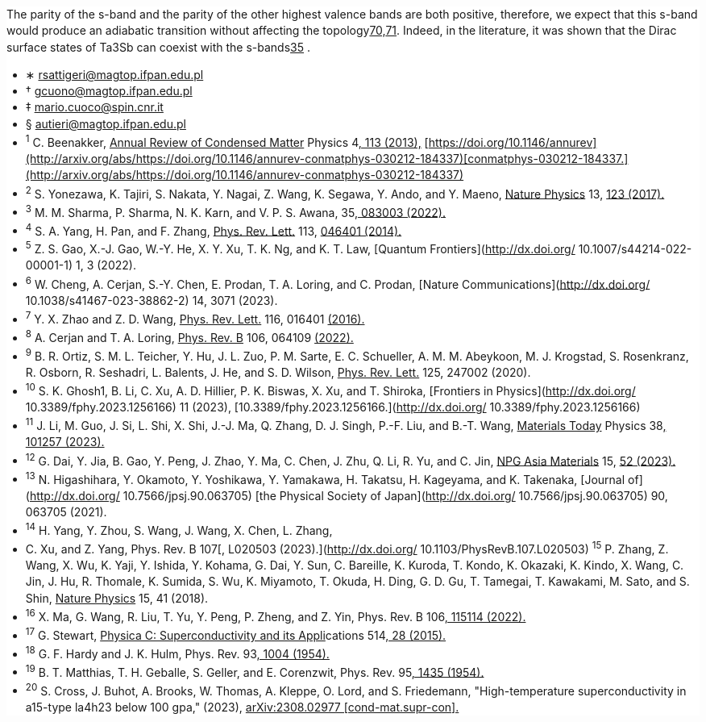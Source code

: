 The parity of the s-band and the parity of the other highest valence bands are both positive, therefore, we expect that this s-band would produce an adiabatic transition without affecting the topology[70,](#page-15-25)[71](#page-15-26). Indeed, in the literature, it was shown that the Dirac surface states of Ta3Sb can coexist with the s-bands[35](#page-15-27) .

- ∗ [rsattigeri@magtop.ifpan.edu.pl](mailto:rsattigeri@magtop.ifpan.edu.pl)
- † [gcuono@magtop.ifpan.edu.pl](mailto:gcuono@magtop.ifpan.edu.pl)
- ‡ [mario.cuoco@spin.cnr.it](mailto:mario.cuoco@spin.cnr.it)
- § [autieri@magtop.ifpan.edu.pl](mailto:autieri@magtop.ifpan.edu.pl)
- <sup>1</sup> C. Beenakker, [Annual Review of Condensed Matter](http://dx.doi.org/10.1146/annurev-conmatphys-030212-184337) Physics 4[, 113 \(2013\),](http://dx.doi.org/10.1146/annurev-conmatphys-030212-184337) [https://doi.org/10.1146/annurev](http://arxiv.org/abs/https://doi.org/10.1146/annurev-conmatphys-030212-184337)[conmatphys-030212-184337.](http://arxiv.org/abs/https://doi.org/10.1146/annurev-conmatphys-030212-184337)
- <sup>2</sup> S. Yonezawa, K. Tajiri, S. Nakata, Y. Nagai, Z. Wang, K. Segawa, Y. Ando, and Y. Maeno, [Nature Physics](http://dx.doi.org/10.1038/nphys3907) 13, [123 \(2017\).](http://dx.doi.org/10.1038/nphys3907)
- <sup>3</sup> M. M. Sharma, P. Sharma, N. K. Karn, and V. P. S. Awana, 35[, 083003 \(2022\).](http://dx.doi.org/10.1088/1361-6668/ac6987)
- <sup>4</sup> S. A. Yang, H. Pan, and F. Zhang, [Phys. Rev. Lett.](http://dx.doi.org/10.1103/PhysRevLett.113.046401) 113, [046401 \(2014\).](http://dx.doi.org/10.1103/PhysRevLett.113.046401)
- <sup>5</sup> Z. S. Gao, X.-J. Gao, W.-Y. He, X. Y. Xu, T. K. Ng, and K. T. Law, [Quantum Frontiers](http://dx.doi.org/ 10.1007/s44214-022-00001-1) 1, 3 (2022).
- <sup>6</sup> W. Cheng, A. Cerjan, S.-Y. Chen, E. Prodan, T. A. Loring, and C. Prodan, [Nature Communications](http://dx.doi.org/ 10.1038/s41467-023-38862-2) 14, 3071 (2023).
- <sup>7</sup> Y. X. Zhao and Z. D. Wang, [Phys. Rev. Lett.](http://dx.doi.org/10.1103/PhysRevLett.116.016401) 116, 016401 [\(2016\).](http://dx.doi.org/10.1103/PhysRevLett.116.016401)
- <sup>8</sup> A. Cerjan and T. A. Loring, [Phys. Rev. B](http://dx.doi.org/10.1103/PhysRevB.106.064109) 106, 064109 [\(2022\).](http://dx.doi.org/10.1103/PhysRevB.106.064109)
- <sup>9</sup> B. R. Ortiz, S. M. L. Teicher, Y. Hu, J. L. Zuo, P. M. Sarte, E. C. Schueller, A. M. M. Abeykoon, M. J. Krogstad, S. Rosenkranz, R. Osborn, R. Seshadri, L. Balents, J. He, and S. D. Wilson, [Phys. Rev. Lett.](http://dx.doi.org/10.1103/PhysRevLett.125.247002) 125, 247002 (2020).
- <sup>10</sup> S. K. Ghosh1, B. Li, C. Xu, A. D. Hillier, P. K. Biswas, X. Xu, and T. Shiroka, [Frontiers in Physics](http://dx.doi.org/ 10.3389/fphy.2023.1256166) 11 (2023), [10.3389/fphy.2023.1256166.](http://dx.doi.org/ 10.3389/fphy.2023.1256166)
- <sup>11</sup> J. Li, M. Guo, J. Si, L. Shi, X. Shi, J.-J. Ma, Q. Zhang, D. J. Singh, P.-F. Liu, and B.-T. Wang, [Materials Today](http://dx.doi.org/https://doi.org/10.1016/j.mtphys.2023.101257) Physics 38[, 101257 \(2023\).](http://dx.doi.org/https://doi.org/10.1016/j.mtphys.2023.101257)
- <sup>12</sup> G. Dai, Y. Jia, B. Gao, Y. Peng, J. Zhao, Y. Ma, C. Chen, J. Zhu, Q. Li, R. Yu, and C. Jin, [NPG Asia Materials](http://dx.doi.org/10.1038/s41427-023-00496-7) 15, [52 \(2023\).](http://dx.doi.org/10.1038/s41427-023-00496-7)
- <sup>13</sup> N. Higashihara, Y. Okamoto, Y. Yoshikawa, Y. Yamakawa, H. Takatsu, H. Kageyama, and K. Takenaka, [Journal of](http://dx.doi.org/ 10.7566/jpsj.90.063705) [the Physical Society of Japan](http://dx.doi.org/ 10.7566/jpsj.90.063705) 90, 063705 (2021).
- <sup>14</sup> H. Yang, Y. Zhou, S. Wang, J. Wang, X. Chen, L. Zhang,
- C. Xu, and Z. Yang, Phys. Rev. B 107[, L020503 \(2023\).](http://dx.doi.org/ 10.1103/PhysRevB.107.L020503) <sup>15</sup> P. Zhang, Z. Wang, X. Wu, K. Yaji, Y. Ishida, Y. Kohama, G. Dai, Y. Sun, C. Bareille, K. Kuroda, T. Kondo, K. Okazaki, K. Kindo, X. Wang, C. Jin, J. Hu, R. Thomale, K. Sumida, S. Wu, K. Miyamoto, T. Okuda, H. Ding, G. D. Gu, T. Tamegai, T. Kawakami, M. Sato, and S. Shin, [Nature Physics](http://dx.doi.org/10.1038/s41567-018-0280-z) 15, 41 (2018).
- <sup>16</sup> X. Ma, G. Wang, R. Liu, T. Yu, Y. Peng, P. Zheng, and Z. Yin, Phys. Rev. B 106[, 115114 \(2022\).](http://dx.doi.org/10.1103/PhysRevB.106.115114)
- <sup>17</sup> G. Stewart, [Physica C: Superconductivity and its Appli](http://dx.doi.org/https://doi.org/10.1016/j.physc.2015.02.013)cations 514[, 28 \(2015\).](http://dx.doi.org/https://doi.org/10.1016/j.physc.2015.02.013)
- <sup>18</sup> G. F. Hardy and J. K. Hulm, Phys. Rev. 93[, 1004 \(1954\).](http://dx.doi.org/10.1103/PhysRev.93.1004)
- <sup>19</sup> B. T. Matthias, T. H. Geballe, S. Geller, and E. Corenzwit, Phys. Rev. 95[, 1435 \(1954\).](http://dx.doi.org/10.1103/PhysRev.95.1435)
- <sup>20</sup> S. Cross, J. Buhot, A. Brooks, W. Thomas, A. Kleppe, O. Lord, and S. Friedemann, "High-temperature superconductivity in a15-type la4h23 below 100 gpa," (2023), [arXiv:2308.02977 \[cond-mat.supr-con\].](http://arxiv.org/abs/2308.02977)